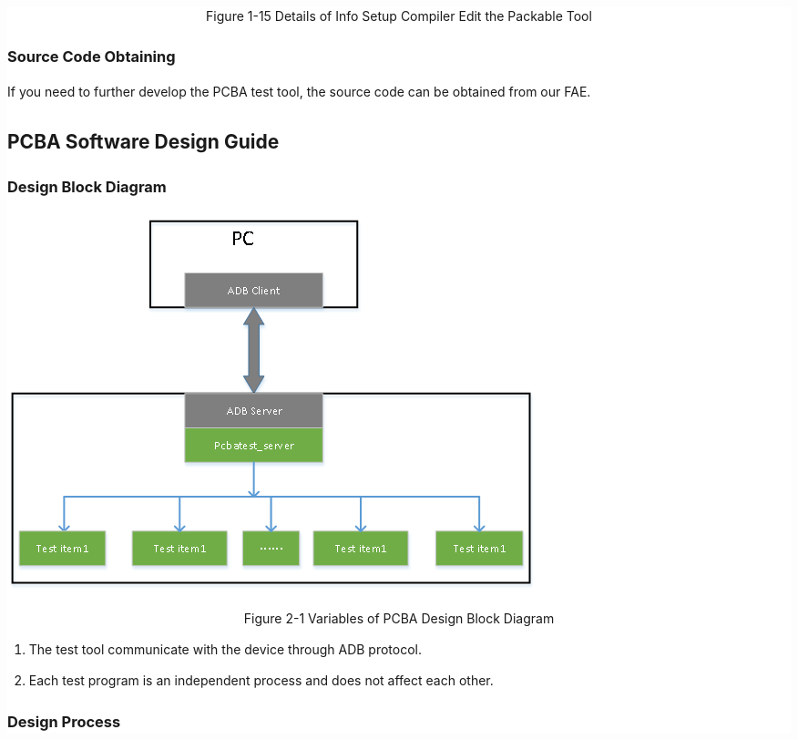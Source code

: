 <center>Figure 1-15  Details of Info Setup Compiler Edit the Packable Tool</center>

### Source Code Obtaining

If you need to further develop the PCBA test tool, the source code can be obtained from our FAE.

## PCBA Software Design Guide

### Design Block Diagram

![](Resouces/PCBA_design_struct.png)

<center>Figure 2-1  Variables of PCBA Design Block Diagram</center>

1. The test tool communicate with the device through ADB protocol.

2. Each test program is an independent process and does not affect each other.

### Design Process
